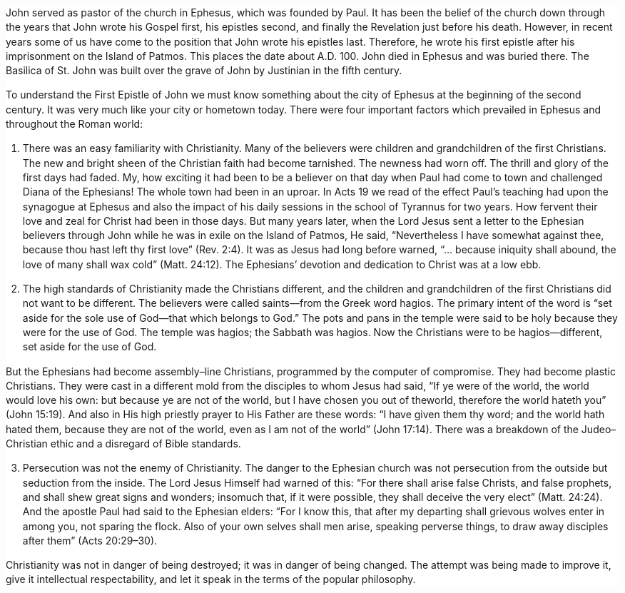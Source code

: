 
John served as pastor of the church in Ephesus, which was founded by Paul. It has been the belief of the church down through the years that John wrote his Gospel first, his epistles second, and finally the Revelation just before his death. However, in recent years some of us have come to the position that John wrote his epistles last. Therefore, he wrote his first epistle after his imprisonment on the Island of Patmos. This places the date about A.D. 100. John died in Ephesus and was buried there. The Basilica of St. John was built over the grave of John by Justinian in the fifth century.


To understand the First Epistle of John we must know something about the city of Ephesus at the beginning of the second century. It was very much like your city or hometown today. There were four important factors which prevailed in Ephesus and throughout the Roman world:


1. There was an easy familiarity with Christianity. Many of the believers were children and grandchildren of the first Christians. The new and bright sheen of the Christian faith had become tarnished. The newness had worn off. The thrill and glory of the first days had faded. My, how exciting it had been to be a believer on that day when Paul had come to town and challenged Diana of the Ephesians! The whole town had been in an uproar. In Acts 19 we read of the effect Paul’s teaching had upon the synagogue at Ephesus and also the impact of his daily sessions in the school of Tyrannus for two years. How fervent their love and zeal for Christ had been in those days. But many years later, when the Lord Jesus sent a letter to the Ephesian believers through John while he was in exile on the Island of Patmos, He said, “Nevertheless I have somewhat against thee, because thou hast left thy first love” (Rev. 2:4). It was as Jesus had long before warned, “… because iniquity shall abound, the love of many shall wax cold” (Matt. 24:12). The Ephesians’ devotion and dedication to Christ was at a low ebb.


2. The high standards of Christianity made the Christians different, and the children and grandchildren of the first Christians did not want to be different. The believers were called saints—from the Greek word hagios. The primary intent of the word is “set aside for the sole use of God—that which belongs to God.” The pots and pans in the temple were said to be holy because they were for the use of God. The temple was hagios; the Sabbath was hagios. Now the Christians were to be hagios—different, set aside for the use of God.


But the Ephesians had become assembly–line Christians, programmed by the computer of compromise. They had become plastic Christians. They were cast in a different mold from the disciples to whom Jesus had said, “If ye were of the world, the world would love his own: but because ye are not of the world, but I have chosen you out of theworld, therefore the world hateth you” (John 15:19). And also in His high priestly prayer to His Father are these words: “I have given them thy word; and the world hath hated them, because they are not of the world, even as I am not of the world” (John 17:14). There was a breakdown of the Judeo–Christian ethic and a disregard of Bible standards.


3. Persecution was not the enemy of Christianity. The danger to the Ephesian church was not persecution from the outside but seduction from the inside. The Lord Jesus Himself had warned of this: “For there shall arise false Christs, and false prophets, and shall shew great signs and wonders; insomuch that, if it were possible, they shall deceive the very elect” (Matt. 24:24). And the apostle Paul had said to the Ephesian elders: “For I know this, that after my departing shall grievous wolves enter in among you, not sparing the flock. Also of your own selves shall men arise, speaking perverse things, to draw away disciples after them” (Acts 20:29–30).


Christianity was not in danger of being destroyed; it was in danger of being changed. The attempt was being made to improve it, give it intellectual respectability, and let it speak in the terms of the popular philosophy.
